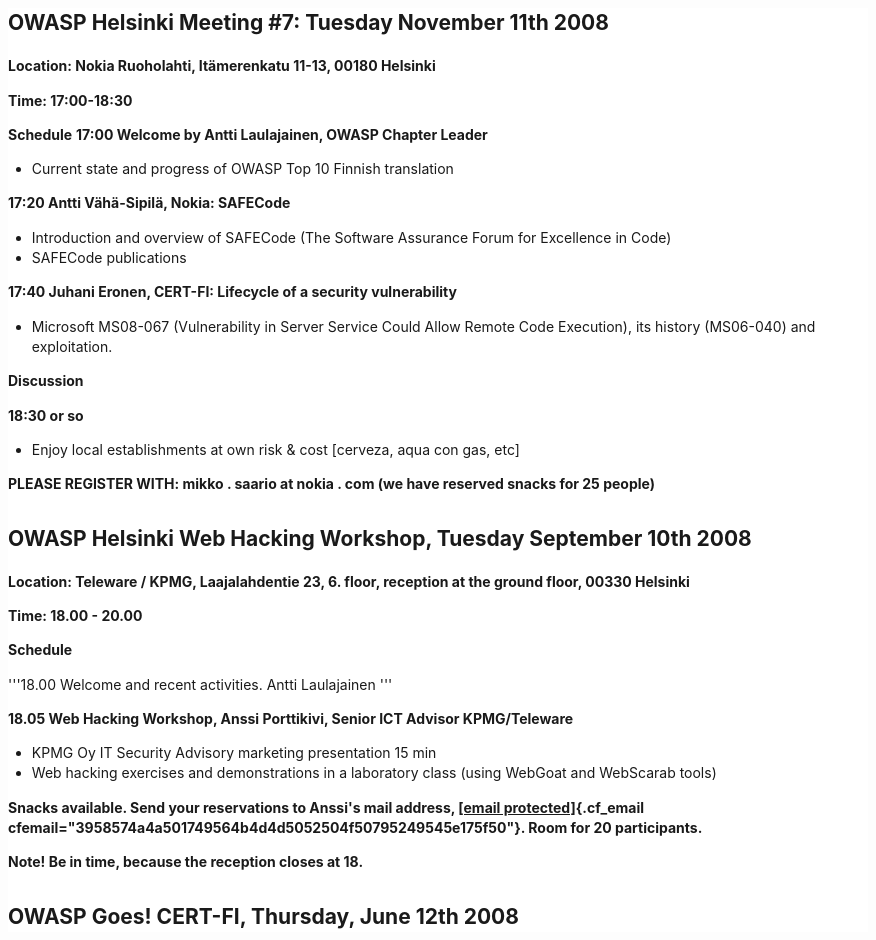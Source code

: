 ## OWASP Helsinki Meeting #7: Tuesday November 11th 2008

**Location: Nokia Ruoholahti, Itämerenkatu 11-13, 00180 Helsinki**

**Time: 17:00-18:30**

**Schedule** **17:00 Welcome by Antti Laulajainen, OWASP Chapter
Leader**

- Current state and progress of OWASP Top 10 Finnish translation

**17:20 Antti Vähä-Sipilä, Nokia: SAFECode**

- Introduction and overview of SAFECode (The Software Assurance Forum
  for Excellence in Code)
- SAFECode publications

**17:40 Juhani Eronen, CERT-FI: Lifecycle of a security vulnerability**

- Microsoft MS08-067 (Vulnerability in Server Service Could Allow Remote
  Code Execution), its history (MS06-040) and exploitation.

**Discussion**

**18:30 or so**

- Enjoy local establishments at own risk & cost \[cerveza, aqua con gas,
  etc\]

**PLEASE REGISTER WITH: mikko . saario at nokia . com (we have reserved
snacks for 25 people)**

## OWASP Helsinki Web Hacking Workshop, Tuesday September 10th 2008

**Location: Teleware / KPMG, Laajalahdentie 23, 6. floor, reception at
the ground floor, 00330 Helsinki**

**Time: 18.00 - 20.00**

**Schedule**

'\''18.00 Welcome and recent activities. Antti Laulajainen '''

**18.05 Web Hacking Workshop, Anssi Porttikivi, Senior ICT Advisor
KPMG/Teleware**

- KPMG Oy IT Security Advisory marketing presentation 15 min
- Web hacking exercises and demonstrations in a laboratory class (using
  WebGoat and WebScarab tools)

**Snacks available. Send your reservations to Anssi's mail address,
[\[email protected\]](../cdn-cgi/l/email-protection.html){.__cf_email__
cfemail="3958574a4a501749564b4d4d5052504f50795249545e175f50"}. Room for
20 participants.**

**Note! Be in time, because the reception closes at 18.**

## OWASP Goes! CERT-FI, Thursday, June 12th 2008
